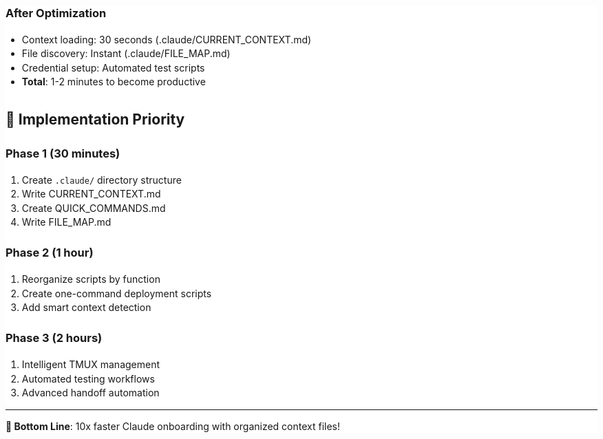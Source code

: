 ### **After Optimization**
- Context loading: 30 seconds (.claude/CURRENT_CONTEXT.md)
- File discovery: Instant (.claude/FILE_MAP.md)
- Credential setup: Automated test scripts
- **Total**: 1-2 minutes to become productive

## 🎯 **Implementation Priority**

### **Phase 1** (30 minutes)
1. Create `.claude/` directory structure
2. Write CURRENT_CONTEXT.md
3. Create QUICK_COMMANDS.md
4. Write FILE_MAP.md

### **Phase 2** (1 hour)  
1. Reorganize scripts by function
2. Create one-command deployment scripts
3. Add smart context detection

### **Phase 3** (2 hours)
1. Intelligent TMUX management
2. Automated testing workflows
3. Advanced handoff automation

---

**🎯 Bottom Line**: 10x faster Claude onboarding with organized context files!